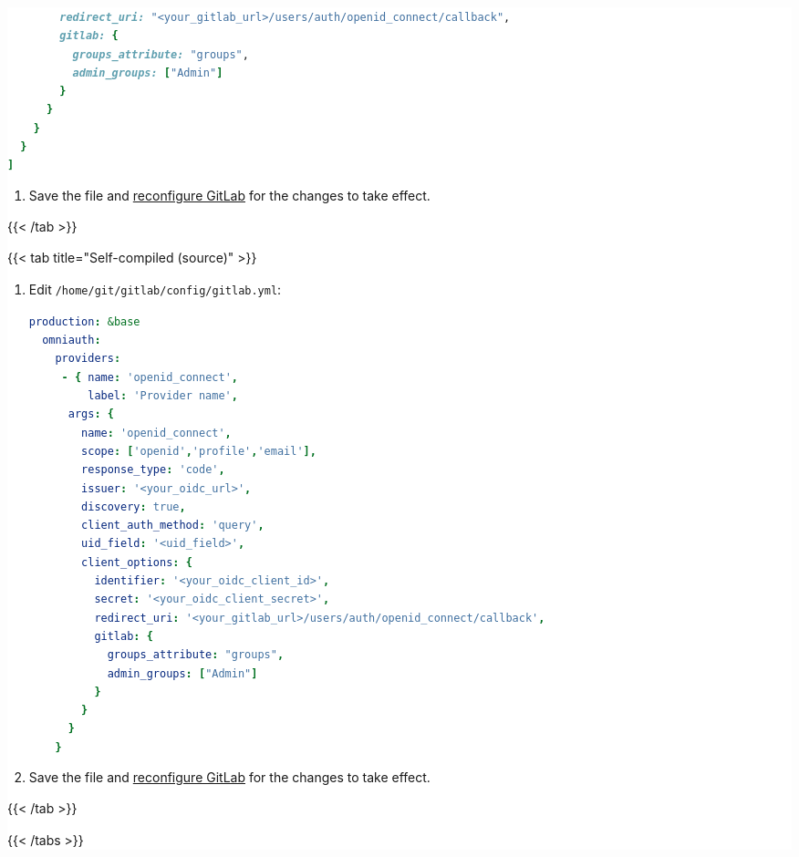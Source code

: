    ```ruby
           redirect_uri: "<your_gitlab_url>/users/auth/openid_connect/callback",
           gitlab: {
             groups_attribute: "groups",
             admin_groups: ["Admin"]
           }
         }
       }
     }
   ]
   ```

1. Save the file and [reconfigure GitLab](../restart_gitlab.md#reconfigure-a-linux-package-installation)
   for the changes to take effect.

{{< /tab >}}

{{< tab title="Self-compiled (source)" >}}

1. Edit `/home/git/gitlab/config/gitlab.yml`:

   ```yaml
   production: &base
     omniauth:
       providers:
        - { name: 'openid_connect',
            label: 'Provider name',
         args: {
           name: 'openid_connect',
           scope: ['openid','profile','email'],
           response_type: 'code',
           issuer: '<your_oidc_url>',
           discovery: true,
           client_auth_method: 'query',
           uid_field: '<uid_field>',
           client_options: {
             identifier: '<your_oidc_client_id>',
             secret: '<your_oidc_client_secret>',
             redirect_uri: '<your_gitlab_url>/users/auth/openid_connect/callback',
             gitlab: {
               groups_attribute: "groups",
               admin_groups: ["Admin"]
             }
           }
         }
       }
   ```

1. Save the file and [reconfigure GitLab](../restart_gitlab.md#self-compiled-installations)
   for the changes to take effect.

{{< /tab >}}

{{< /tabs >}}
